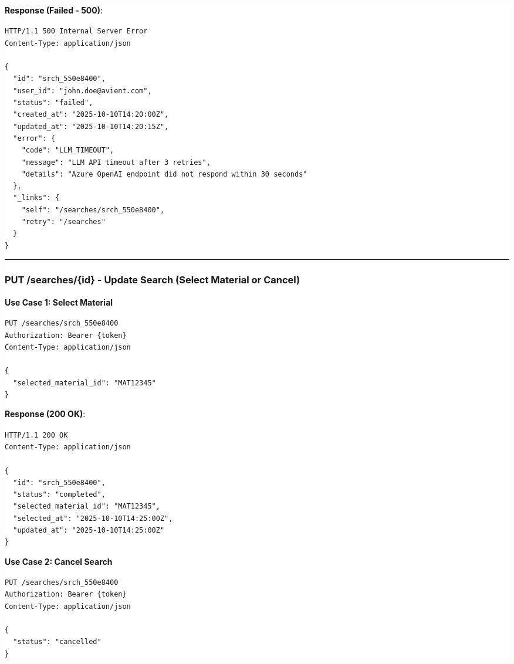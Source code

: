**Response (Failed - 500)**:
```http
HTTP/1.1 500 Internal Server Error
Content-Type: application/json

{
  "id": "srch_550e8400",
  "user_id": "john.doe@avient.com",
  "status": "failed",
  "created_at": "2025-10-10T14:20:00Z",
  "updated_at": "2025-10-10T14:20:15Z",
  "error": {
    "code": "LLM_TIMEOUT",
    "message": "LLM API timeout after 3 retries",
    "details": "Azure OpenAI endpoint did not respond within 30 seconds"
  },
  "_links": {
    "self": "/searches/srch_550e8400",
    "retry": "/searches"
  }
}
```

---

### PUT /searches/{id} - Update Search (Select Material or Cancel)

**Use Case 1: Select Material**
```http
PUT /searches/srch_550e8400
Authorization: Bearer {token}
Content-Type: application/json

{
  "selected_material_id": "MAT12345"
}
```

**Response (200 OK)**:
```http
HTTP/1.1 200 OK
Content-Type: application/json

{
  "id": "srch_550e8400",
  "status": "completed",
  "selected_material_id": "MAT12345",
  "selected_at": "2025-10-10T14:25:00Z",
  "updated_at": "2025-10-10T14:25:00Z"
}
```

**Use Case 2: Cancel Search**
```http
PUT /searches/srch_550e8400
Authorization: Bearer {token}
Content-Type: application/json

{
  "status": "cancelled"
}
```
